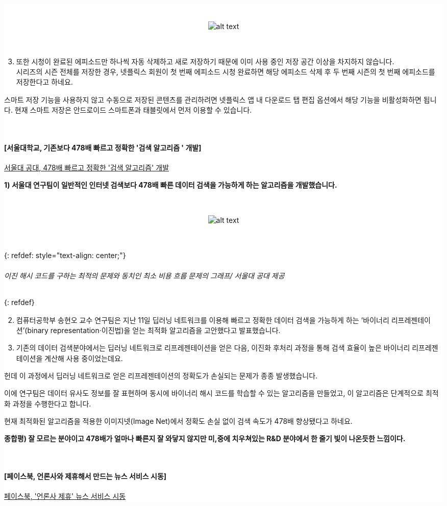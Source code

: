 <br>

<p align ="middle">	
 <img src="http://image.edaily.co.kr/images/photo/files/NP/S/2018/07/PS18071100466.jpg" alt="alt text" width = "70%">
</p>


<br>


3)  또한 시청이 완료된 에피소드만 하나씩 자동 삭제하고 새로 저장하기 때문에 이미 사용 중인 저장 공간 이상을 차지하지 않습니다.   
시리즈의 시즌 전체를 저장한 경우, 넷플릭스 회원이 첫 번째 에피소드 시청 완료하면 해당 에피소드 삭제 후 두 번째 시즌의 첫 번째 에피소드를 저장한다고 하네요.  

스마트 저장 기능을 사용하지 않고 수동으로 저장된 콘텐츠를 관리하려면 넷플릭스 앱 내 다운로드 탭 편집 옵션에서 해당 기능을 비활성화하면 됩니다.
현재 스마트 저장은 안드로이드 스마트폰과 태블릿에서 먼저 이용할 수 있습니다.  

<br>


#### [서울대학교, 기존보다 478배 빠르고 정확한 '검색 알고리즘 ' 개발]
[ 서울대 공대, 478배 빠르고 정확한 '검색 알고리즘' 개발](http://www.sedaily.com/NewsView/1S21KNF5VG)


<strong>1) 서울대 연구팀이 일반적인 인터넷 검색보다 478배 빠른 데이터 검색을 가능하게 하는 알고리즘을 개발했습니다. </strong>

<br>

<p align ="middle">	
 <img src="http://newsimg.sedaily.com/2018/07/11/1S21KNF5VG_1.jpg" alt="alt text" width = "70%">
</p>


<br>


{: refdef: style="text-align: center;"}
###### _이진 해시 코드를 구하는 최적의 문제와 동치인 최소 비용 흐름 문제의 그래프/ 서울대 공대 제공_
{: refdef}

2) 컴퓨터공학부 송현오 교수 연구팀은 지난 11일 딥러닝 네트워크를 이용해 빠르고 정확한 데이터 검색을 가능하게 하는 
‘바이너리 리프레젠테이션’(binary representation·이진법)을 얻는 최적화 알고리즘을 고안했다고 발표했습니다.  

3) 기존의 데이터 검색분야에서는 딥러닝 네트워크로 리프레젠테이션을 얻은 다음,
이진화 후처리 과정을 통해 검색 효율이 높은 바이너리 리프레젠테이션을 계산해 사용 중이었는데요. 

헌데 이 과정에서 딥러닝 네트워크로 얻은 리프레젠테이션의 정확도가 손실되는 문제가 종종 발생했습니다. 

이에 연구팀은 데이터 유사도 정보를 잘 표현하며 동시에 바이너리 해시 코드를 학습할 수 있는 알고리즘을 만들었고, 이 알고리즘은 단계적으로 최적화 과정을 수행한다고 합니다. 

현재 최적화된 알고리즘을 적용한 이미지넷(Image Net)에서 정확도 손실 없이 검색 속도가 478배 향상됐다고 하네요. 

<strong>종합평) 잘 모르는 분야이고 478배가 얼마나 빠른지 잘 와닿지 않지만 미,중에 치우쳐있는 R&D 분야에서 한 줄기 빛이 나온듯한 느낌이다. </strong>

<br>


#### [페이스북, 언론사와 제휴해서 만드는 뉴스 서비스 시동]
[페이스북, '언론사 제휴' 뉴스 서비스 시동](http://www.zdnet.co.kr/news/news_view.asp?artice_id=20180712091645&type=det&re=zdk)
